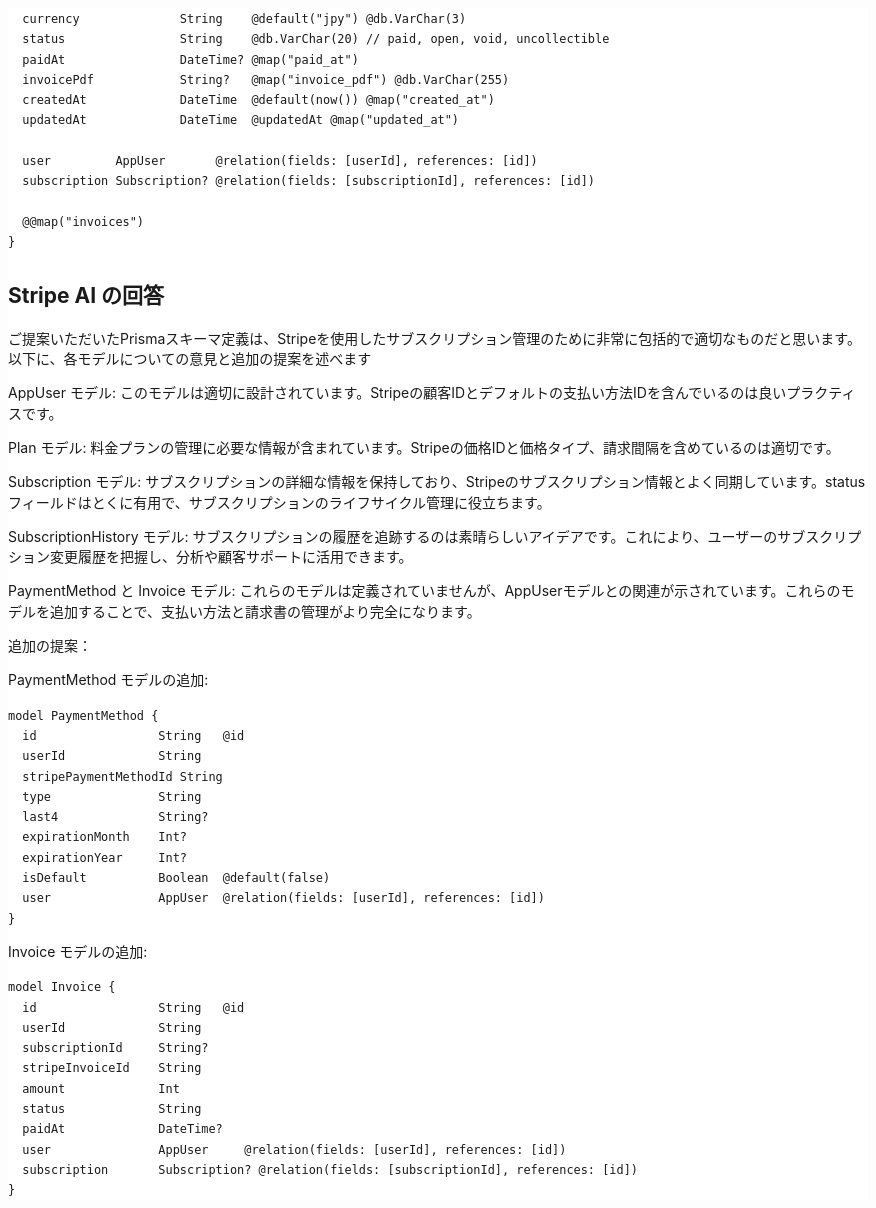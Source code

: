 ```prisma
  currency              String    @default("jpy") @db.VarChar(3)
  status                String    @db.VarChar(20) // paid, open, void, uncollectible
  paidAt                DateTime? @map("paid_at")
  invoicePdf            String?   @map("invoice_pdf") @db.VarChar(255)
  createdAt             DateTime  @default(now()) @map("created_at")
  updatedAt             DateTime  @updatedAt @map("updated_at")

  user         AppUser       @relation(fields: [userId], references: [id])
  subscription Subscription? @relation(fields: [subscriptionId], references: [id])

  @@map("invoices")
}
```

## Stripe AI の回答

ご提案いただいたPrismaスキーマ定義は、Stripeを使用したサブスクリプション管理のために非常に包括的で適切なものだと思います。以下に、各モデルについての意見と追加の提案を述べます

AppUser モデル: このモデルは適切に設計されています。Stripeの顧客IDとデフォルトの支払い方法IDを含んでいるのは良いプラクティスです。

Plan モデル: 料金プランの管理に必要な情報が含まれています。Stripeの価格IDと価格タイプ、請求間隔を含めているのは適切です。

Subscription モデル: サブスクリプションの詳細な情報を保持しており、Stripeのサブスクリプション情報とよく同期しています。statusフィールドはとくに有用で、サブスクリプションのライフサイクル管理に役立ちます。

SubscriptionHistory モデル: サブスクリプションの履歴を追跡するのは素晴らしいアイデアです。これにより、ユーザーのサブスクリプション変更履歴を把握し、分析や顧客サポートに活用できます。

PaymentMethod と Invoice モデル: これらのモデルは定義されていませんが、AppUserモデルとの関連が示されています。これらのモデルを追加することで、支払い方法と請求書の管理がより完全になります。

追加の提案：

PaymentMethod モデルの追加:

```prisma
model PaymentMethod {
  id                 String   @id
  userId             String
  stripePaymentMethodId String
  type               String
  last4              String?
  expirationMonth    Int?
  expirationYear     Int?
  isDefault          Boolean  @default(false)
  user               AppUser  @relation(fields: [userId], references: [id])
}
```

Invoice モデルの追加:

```prisma
model Invoice {
  id                 String   @id
  userId             String
  subscriptionId     String?
  stripeInvoiceId    String
  amount             Int
  status             String
  paidAt             DateTime?
  user               AppUser     @relation(fields: [userId], references: [id])
  subscription       Subscription? @relation(fields: [subscriptionId], references: [id])
}
```
